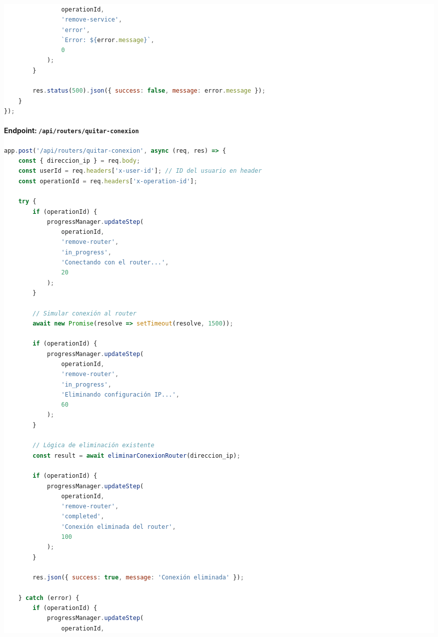```javascript
                operationId,
                'remove-service',
                'error',
                `Error: ${error.message}`,
                0
            );
        }
        
        res.status(500).json({ success: false, message: error.message });
    }
});
```

#### Endpoint: `/api/routers/quitar-conexion`

```javascript
app.post('/api/routers/quitar-conexion', async (req, res) => {
    const { direccion_ip } = req.body;
    const userId = req.headers['x-user-id']; // ID del usuario en header
    const operationId = req.headers['x-operation-id'];
    
    try {
        if (operationId) {
            progressManager.updateStep(
                operationId,
                'remove-router',
                'in_progress',
                'Conectando con el router...',
                20
            );
        }
        
        // Simular conexión al router
        await new Promise(resolve => setTimeout(resolve, 1500));
        
        if (operationId) {
            progressManager.updateStep(
                operationId,
                'remove-router',
                'in_progress',
                'Eliminando configuración IP...',
                60
            );
        }
        
        // Lógica de eliminación existente
        const result = await eliminarConexionRouter(direccion_ip);
        
        if (operationId) {
            progressManager.updateStep(
                operationId,
                'remove-router',
                'completed',
                'Conexión eliminada del router',
                100
            );
        }
        
        res.json({ success: true, message: 'Conexión eliminada' });
        
    } catch (error) {
        if (operationId) {
            progressManager.updateStep(
                operationId,
```